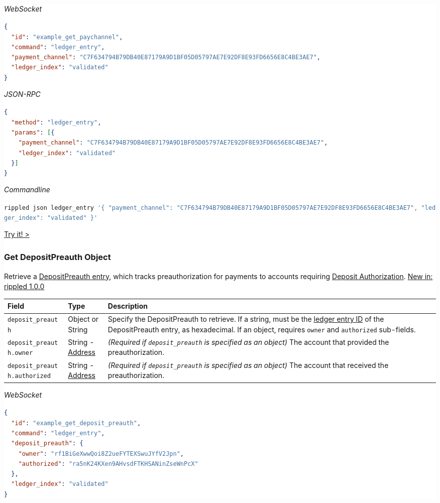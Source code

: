 

*WebSocket*

```json
{
  "id": "example_get_paychannel",
  "command": "ledger_entry",
  "payment_channel": "C7F634794B79DB40E87179A9D1BF05D05797AE7E92DF8E93FD6656E8C4BE3AE7",
  "ledger_index": "validated"
}
```

*JSON-RPC*

```json
{
  "method": "ledger_entry",
  "params": [{
    "payment_channel": "C7F634794B79DB40E87179A9D1BF05D05797AE7E92DF8E93FD6656E8C4BE3AE7",
    "ledger_index": "validated"
  }]
}
```

*Commandline*

```sh
rippled json ledger_entry '{ "payment_channel": "C7F634794B79DB40E87179A9D1BF05D05797AE7E92DF8E93FD6656E8C4BE3AE7", "ledger_index": "validated" }'
```



[Try it! >](https://xrpl.org/resources/dev-tools/websocket-api-tool#ledger_entry-paychannel)


### Get DepositPreauth Object

Retrieve a [DepositPreauth entry](https://xrpl.org/docs/references/protocol/ledger-data/ledger-entry-types/depositpreauth/), which tracks preauthorization for payments to accounts requiring [Deposit Authorization](https://xrpl.org/docs/concepts/accounts/depositauth/). [New in: rippled 1.0.0](https://github.com/XRPLF/rippled/releases/tag/1.0.0)

| Field                        | Type                 | Description            |
|:-----------------------------|:---------------------|:-----------------------|
| `deposit_preauth`            | Object or String     | Specify the DepositPreauth to retrieve. If a string, must be the [ledger entry ID](https://xrpl.org/docs/references/protocol/ledger-data/common-fields/) of the DepositPreauth entry, as hexadecimal. If an object, requires `owner` and `authorized` sub-fields. |
| `deposit_preauth.owner`      | String - [Address](https://xrpl.org/docs/references/protocol/data-types/basic-data-types/#addresses) | _(Required if `deposit_preauth` is specified as an object)_ The account that provided the preauthorization. |
| `deposit_preauth.authorized` | String - [Address](https://xrpl.org/docs/references/protocol/data-types/basic-data-types/#addresses) | _(Required if `deposit_preauth` is specified as an object)_ The account that received the preauthorization. |



*WebSocket*

```json
{
  "id": "example_get_deposit_preauth",
  "command": "ledger_entry",
  "deposit_preauth": {
    "owner": "rf1BiGeXwwQoi8Z2ueFYTEXSwuJYfV2Jpn",
    "authorized": "ra5nK24KXen9AHvsdFTKHSANinZseWnPcX"
  },
  "ledger_index": "validated"
}
```
